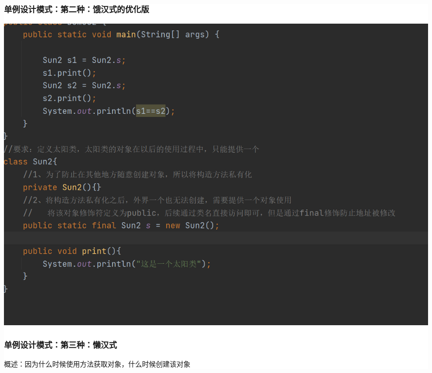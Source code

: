 ### 单例设计模式：第二种：饿汉式的优化版

![](media/70210b4ccc3828fdac1d41c3e2c28823.png)

### 单例设计模式：第三种：懒汉式

概述：因为什么时候使用方法获取对象，什么时候创建该对象
